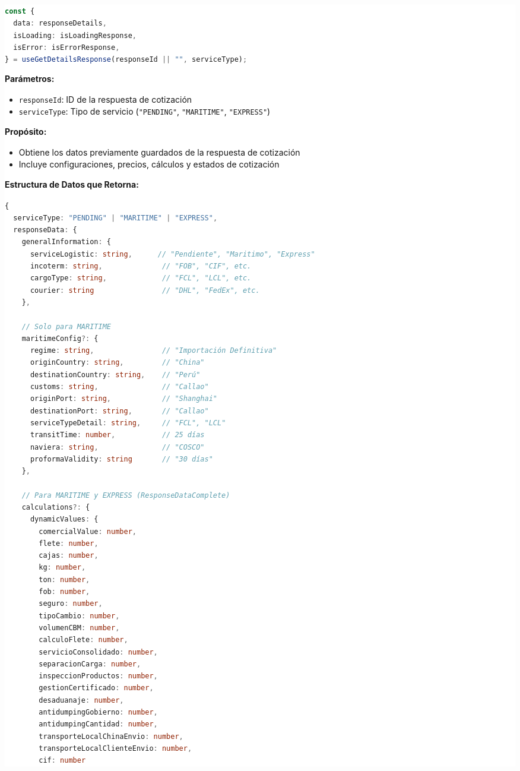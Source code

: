 ```typescript
const {
  data: responseDetails,
  isLoading: isLoadingResponse,
  isError: isErrorResponse,
} = useGetDetailsResponse(responseId || "", serviceType);
```

**Parámetros:**
- `responseId`: ID de la respuesta de cotización
- `serviceType`: Tipo de servicio (`"PENDING"`, `"MARITIME"`, `"EXPRESS"`)

**Propósito:**
- Obtiene los datos previamente guardados de la respuesta de cotización
- Incluye configuraciones, precios, cálculos y estados de cotización

**Estructura de Datos que Retorna:**

```typescript
{
  serviceType: "PENDING" | "MARITIME" | "EXPRESS",
  responseData: {
    generalInformation: {
      serviceLogistic: string,      // "Pendiente", "Maritimo", "Express"
      incoterm: string,              // "FOB", "CIF", etc.
      cargoType: string,             // "FCL", "LCL", etc.
      courier: string                // "DHL", "FedEx", etc.
    },

    // Solo para MARITIME
    maritimeConfig?: {
      regime: string,                // "Importación Definitiva"
      originCountry: string,         // "China"
      destinationCountry: string,    // "Perú"
      customs: string,               // "Callao"
      originPort: string,            // "Shanghai"
      destinationPort: string,       // "Callao"
      serviceTypeDetail: string,     // "FCL", "LCL"
      transitTime: number,           // 25 días
      naviera: string,               // "COSCO"
      proformaValidity: string       // "30 días"
    },

    // Para MARITIME y EXPRESS (ResponseDataComplete)
    calculations?: {
      dynamicValues: {
        comercialValue: number,
        flete: number,
        cajas: number,
        kg: number,
        ton: number,
        fob: number,
        seguro: number,
        tipoCambio: number,
        volumenCBM: number,
        calculoFlete: number,
        servicioConsolidado: number,
        separacionCarga: number,
        inspeccionProductos: number,
        gestionCertificado: number,
        desaduanaje: number,
        antidumpingGobierno: number,
        antidumpingCantidad: number,
        transporteLocalChinaEnvio: number,
        transporteLocalClienteEnvio: number,
        cif: number
```
